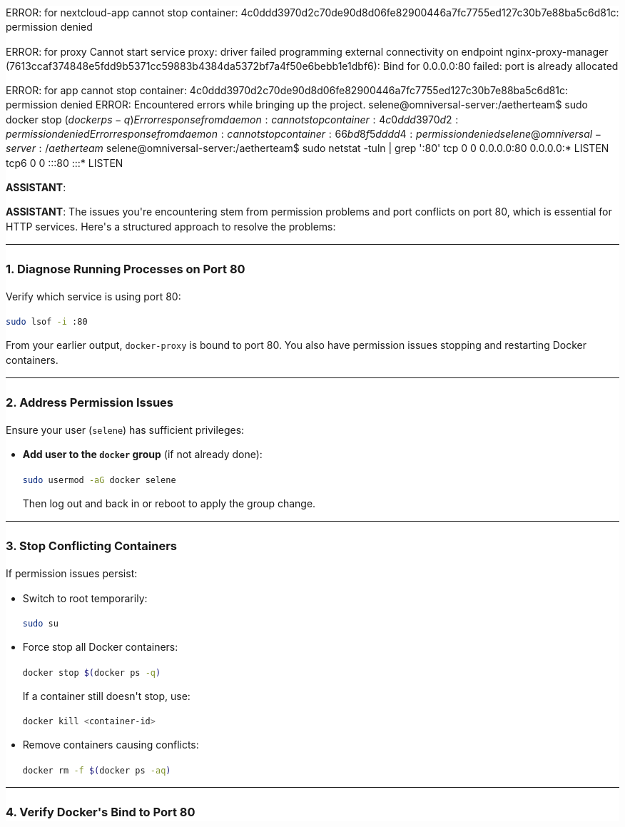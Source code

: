 ERROR: for nextcloud-app  cannot stop container: 4c0ddd3970d2c70de90d8d06fe82900446a7fc7755ed127c30b7e88ba5c6d81c: permission denied

ERROR: for proxy  Cannot start service proxy: driver failed programming external connectivity on endpoint nginx-proxy-manager (7613ccaf374848e5fdd9b5371cc59883b4384da5372bf7a4f50e6bebb1e1dbf6): Bind for 0.0.0.0:80 failed: port is already allocated

ERROR: for app  cannot stop container: 4c0ddd3970d2c70de90d8d06fe82900446a7fc7755ed127c30b7e88ba5c6d81c: permission denied
ERROR: Encountered errors while bringing up the project.
selene@omniversal-server:/aetherteam$ sudo docker stop $(docker ps -q)
Error response from daemon: cannot stop container: 4c0ddd3970d2: permission denied
Error response from daemon: cannot stop container: 66bd8f5dddd4: permission denied
selene@omniversal-server:/aetherteam$ 
selene@omniversal-server:/aetherteam$ sudo netstat -tuln | grep ':80'
tcp        0      0 0.0.0.0:80              0.0.0.0:*               LISTEN     
tcp6       0      0 :::80                   :::*                    LISTEN   

**ASSISTANT**: 

**ASSISTANT**: The issues you're encountering stem from permission problems and port conflicts on port 80, which is essential for HTTP services. Here's a structured approach to resolve the problems:

---

### **1. Diagnose Running Processes on Port 80**
Verify which service is using port 80:
```bash
sudo lsof -i :80
```
From your earlier output, `docker-proxy` is bound to port 80. You also have permission issues stopping and restarting Docker containers.

---

### **2. Address Permission Issues**
Ensure your user (`selene`) has sufficient privileges:
- **Add user to the `docker` group** (if not already done):
  ```bash
  sudo usermod -aG docker selene
  ```
  Then log out and back in or reboot to apply the group change.

---

### **3. Stop Conflicting Containers**
If permission issues persist:
- Switch to root temporarily:
  ```bash
  sudo su
  ```
- Force stop all Docker containers:
  ```bash
  docker stop $(docker ps -q)
  ```
  If a container still doesn't stop, use:
  ```bash
  docker kill <container-id>
  ```

- Remove containers causing conflicts:
  ```bash
  docker rm -f $(docker ps -aq)
  ```

---

### **4. Verify Docker's Bind to Port 80**